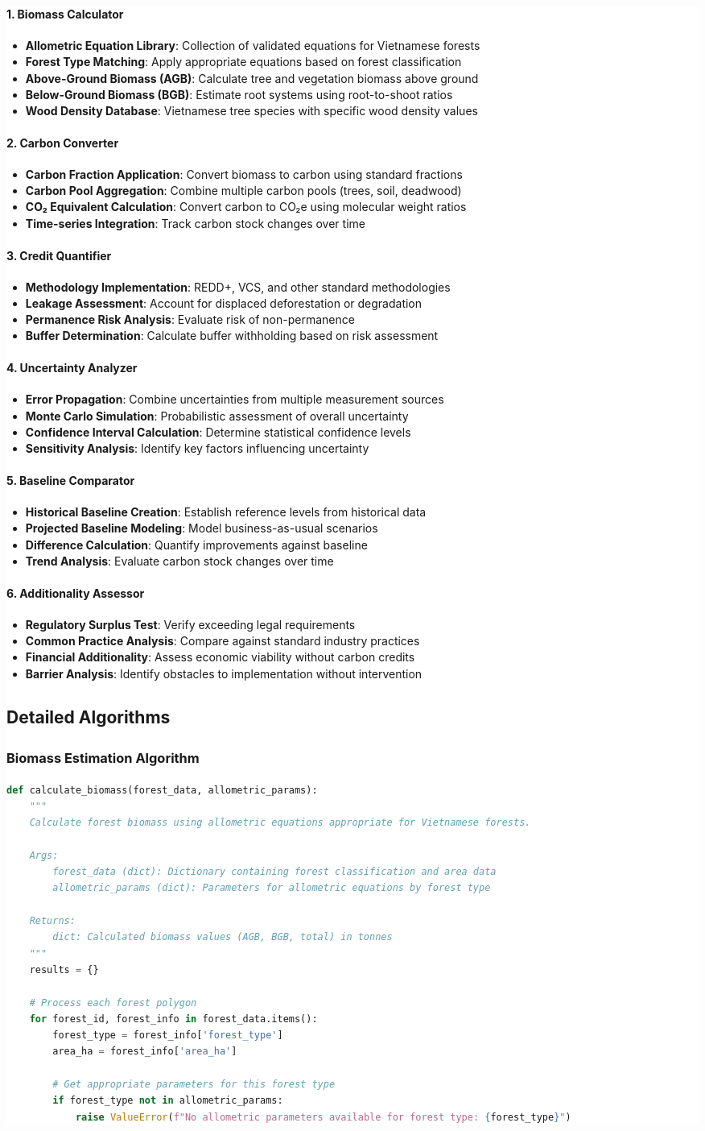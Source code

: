 #### 1. Biomass Calculator
- **Allometric Equation Library**: Collection of validated equations for Vietnamese forests
- **Forest Type Matching**: Apply appropriate equations based on forest classification
- **Above-Ground Biomass (AGB)**: Calculate tree and vegetation biomass above ground
- **Below-Ground Biomass (BGB)**: Estimate root systems using root-to-shoot ratios
- **Wood Density Database**: Vietnamese tree species with specific wood density values

#### 2. Carbon Converter
- **Carbon Fraction Application**: Convert biomass to carbon using standard fractions
- **Carbon Pool Aggregation**: Combine multiple carbon pools (trees, soil, deadwood)
- **CO₂ Equivalent Calculation**: Convert carbon to CO₂e using molecular weight ratios
- **Time-series Integration**: Track carbon stock changes over time

#### 3. Credit Quantifier
- **Methodology Implementation**: REDD+, VCS, and other standard methodologies
- **Leakage Assessment**: Account for displaced deforestation or degradation
- **Permanence Risk Analysis**: Evaluate risk of non-permanence
- **Buffer Determination**: Calculate buffer withholding based on risk assessment

#### 4. Uncertainty Analyzer
- **Error Propagation**: Combine uncertainties from multiple measurement sources
- **Monte Carlo Simulation**: Probabilistic assessment of overall uncertainty
- **Confidence Interval Calculation**: Determine statistical confidence levels
- **Sensitivity Analysis**: Identify key factors influencing uncertainty

#### 5. Baseline Comparator
- **Historical Baseline Creation**: Establish reference levels from historical data
- **Projected Baseline Modeling**: Model business-as-usual scenarios
- **Difference Calculation**: Quantify improvements against baseline
- **Trend Analysis**: Evaluate carbon stock changes over time

#### 6. Additionality Assessor
- **Regulatory Surplus Test**: Verify exceeding legal requirements
- **Common Practice Analysis**: Compare against standard industry practices
- **Financial Additionality**: Assess economic viability without carbon credits
- **Barrier Analysis**: Identify obstacles to implementation without intervention

## Detailed Algorithms

### Biomass Estimation Algorithm

```python
def calculate_biomass(forest_data, allometric_params):
    """
    Calculate forest biomass using allometric equations appropriate for Vietnamese forests.
    
    Args:
        forest_data (dict): Dictionary containing forest classification and area data
        allometric_params (dict): Parameters for allometric equations by forest type
        
    Returns:
        dict: Calculated biomass values (AGB, BGB, total) in tonnes
    """
    results = {}
    
    # Process each forest polygon
    for forest_id, forest_info in forest_data.items():
        forest_type = forest_info['forest_type']
        area_ha = forest_info['area_ha']
        
        # Get appropriate parameters for this forest type
        if forest_type not in allometric_params:
            raise ValueError(f"No allometric parameters available for forest type: {forest_type}")
```